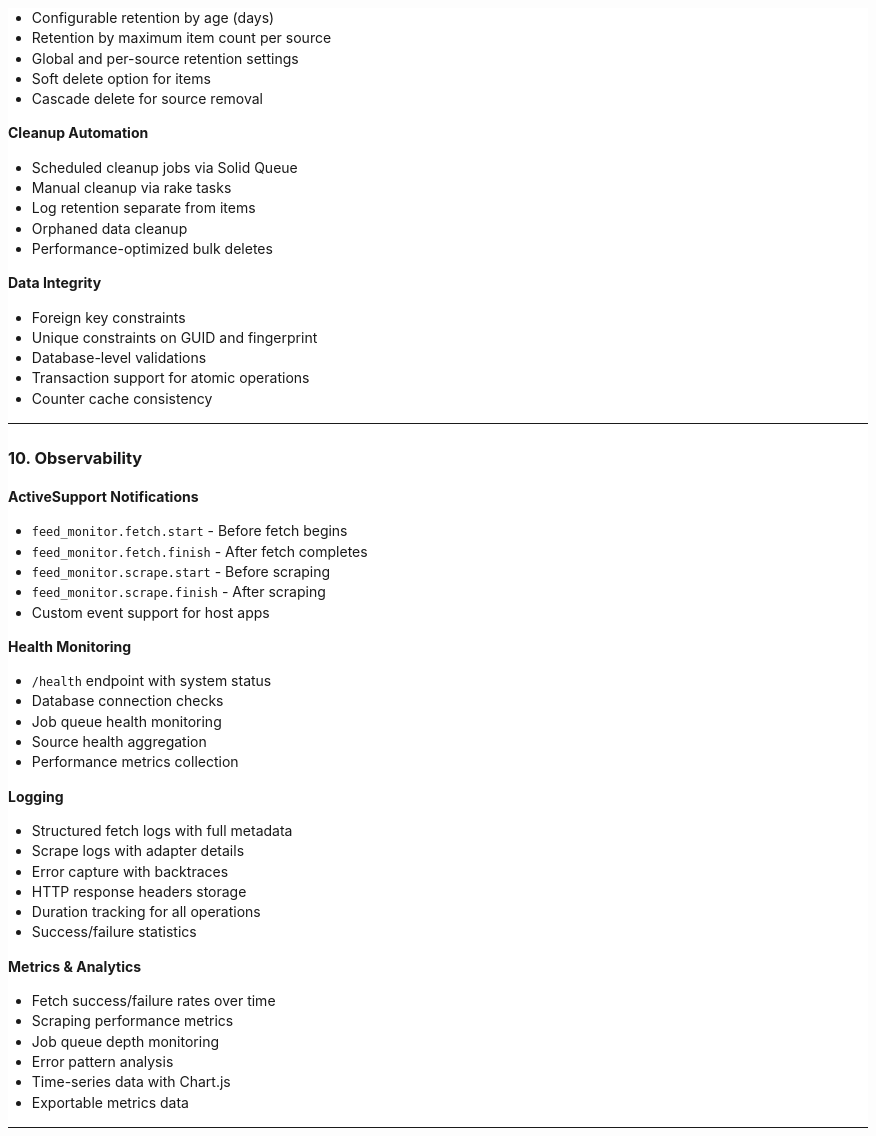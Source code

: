 - Configurable retention by age (days)
- Retention by maximum item count per source
- Global and per-source retention settings
- Soft delete option for items
- Cascade delete for source removal

**Cleanup Automation**

- Scheduled cleanup jobs via Solid Queue
- Manual cleanup via rake tasks
- Log retention separate from items
- Orphaned data cleanup
- Performance-optimized bulk deletes

**Data Integrity**

- Foreign key constraints
- Unique constraints on GUID and fingerprint
- Database-level validations
- Transaction support for atomic operations
- Counter cache consistency

---

### 10. Observability

**ActiveSupport Notifications**

- `feed_monitor.fetch.start` - Before fetch begins
- `feed_monitor.fetch.finish` - After fetch completes
- `feed_monitor.scrape.start` - Before scraping
- `feed_monitor.scrape.finish` - After scraping
- Custom event support for host apps

**Health Monitoring**

- `/health` endpoint with system status
- Database connection checks
- Job queue health monitoring
- Source health aggregation
- Performance metrics collection

**Logging**

- Structured fetch logs with full metadata
- Scrape logs with adapter details
- Error capture with backtraces
- HTTP response headers storage
- Duration tracking for all operations
- Success/failure statistics

**Metrics & Analytics**

- Fetch success/failure rates over time
- Scraping performance metrics
- Job queue depth monitoring
- Error pattern analysis
- Time-series data with Chart.js
- Exportable metrics data

---